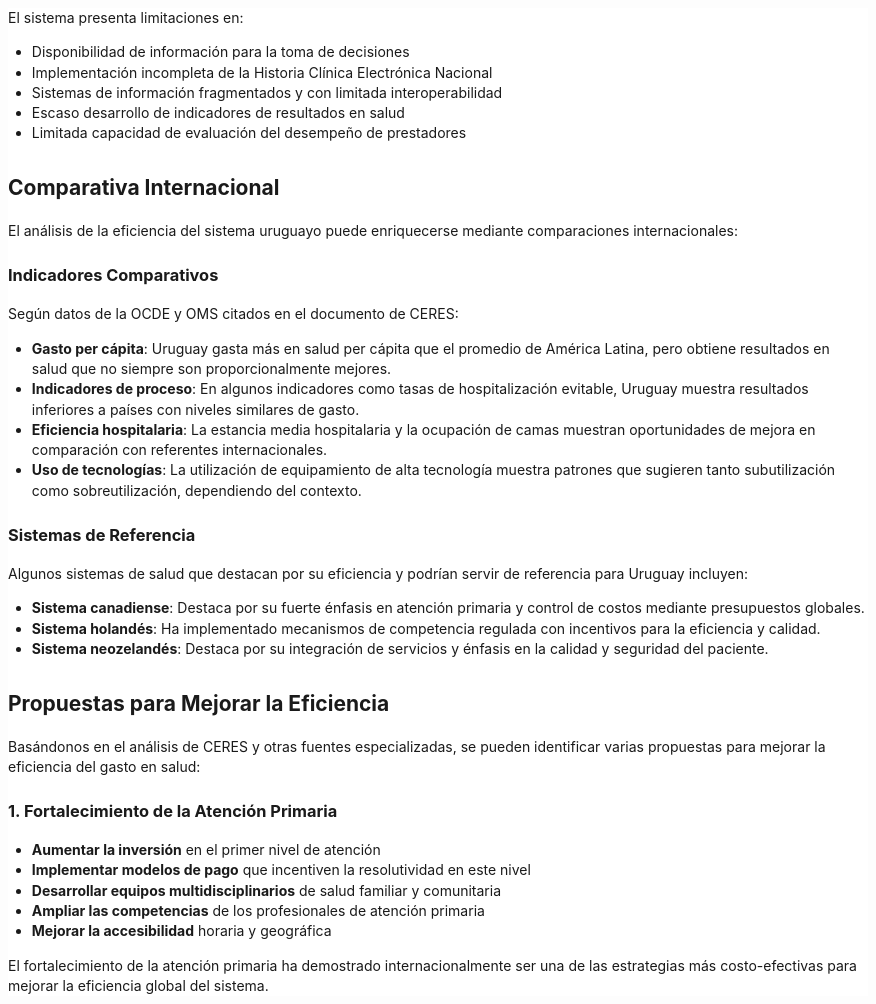 El sistema presenta limitaciones en:

- Disponibilidad de información para la toma de decisiones
- Implementación incompleta de la Historia Clínica Electrónica Nacional
- Sistemas de información fragmentados y con limitada interoperabilidad
- Escaso desarrollo de indicadores de resultados en salud
- Limitada capacidad de evaluación del desempeño de prestadores

## Comparativa Internacional

El análisis de la eficiencia del sistema uruguayo puede enriquecerse mediante comparaciones internacionales:

### Indicadores Comparativos

Según datos de la OCDE y OMS citados en el documento de CERES:

- **Gasto per cápita**: Uruguay gasta más en salud per cápita que el promedio de América Latina, pero obtiene resultados en salud que no siempre son proporcionalmente mejores.
- **Indicadores de proceso**: En algunos indicadores como tasas de hospitalización evitable, Uruguay muestra resultados inferiores a países con niveles similares de gasto.
- **Eficiencia hospitalaria**: La estancia media hospitalaria y la ocupación de camas muestran oportunidades de mejora en comparación con referentes internacionales.
- **Uso de tecnologías**: La utilización de equipamiento de alta tecnología muestra patrones que sugieren tanto subutilización como sobreutilización, dependiendo del contexto.

### Sistemas de Referencia

Algunos sistemas de salud que destacan por su eficiencia y podrían servir de referencia para Uruguay incluyen:

- **Sistema canadiense**: Destaca por su fuerte énfasis en atención primaria y control de costos mediante presupuestos globales.
- **Sistema holandés**: Ha implementado mecanismos de competencia regulada con incentivos para la eficiencia y calidad.
- **Sistema neozelandés**: Destaca por su integración de servicios y énfasis en la calidad y seguridad del paciente.

## Propuestas para Mejorar la Eficiencia

Basándonos en el análisis de CERES y otras fuentes especializadas, se pueden identificar varias propuestas para mejorar la eficiencia del gasto en salud:

### 1. Fortalecimiento de la Atención Primaria

- **Aumentar la inversión** en el primer nivel de atención
- **Implementar modelos de pago** que incentiven la resolutividad en este nivel
- **Desarrollar equipos multidisciplinarios** de salud familiar y comunitaria
- **Ampliar las competencias** de los profesionales de atención primaria
- **Mejorar la accesibilidad** horaria y geográfica

El fortalecimiento de la atención primaria ha demostrado internacionalmente ser una de las estrategias más costo-efectivas para mejorar la eficiencia global del sistema.
